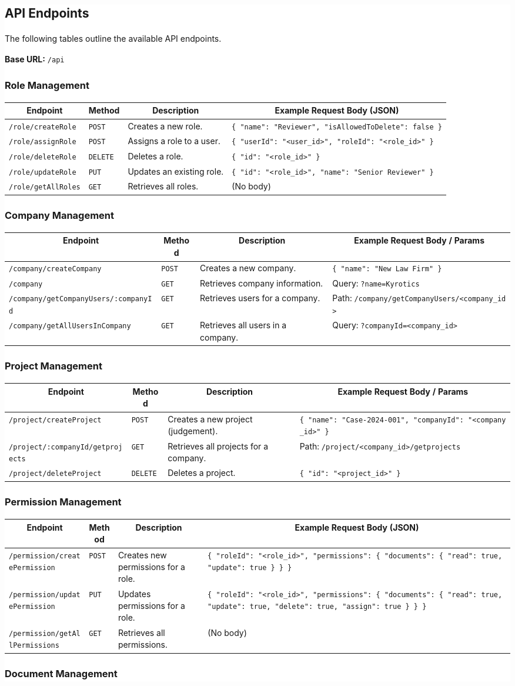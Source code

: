 ## API Endpoints

The following tables outline the available API endpoints.

**Base URL:** `/api`

### Role Management

| Endpoint           | Method   | Description             | Example Request Body (JSON)                                |
| ------------------ | -------- | ----------------------- | ---------------------------------------------------------- |
| `/role/createRole` | `POST`   | Creates a new role.     | `{ "name": "Reviewer", "isAllowedToDelete": false }`       |
| `/role/assignRole` | `POST`   | Assigns a role to a user. | `{ "userId": "<user_id>", "roleId": "<role_id>" }`      |
| `/role/deleteRole` | `DELETE` | Deletes a role.         | `{ "id": "<role_id>" }`                                    |
| `/role/updateRole` | `PUT`    | Updates an existing role. | `{ "id": "<role_id>", "name": "Senior Reviewer" }`         |
| `/role/getAllRoles`| `GET`    | Retrieves all roles.    | (No body)                                                  |

### Company Management

| Endpoint                        | Method | Description                        | Example Request Body / Params                                   |
| ------------------------------- | ------ | ---------------------------------- | --------------------------------------------------------------- |
| `/company/createCompany`        | `POST` | Creates a new company.             | `{ "name": "New Law Firm" }`                                    |
| `/company`                      | `GET`  | Retrieves company information.     | Query: `?name=Kyrotics`                                         |
| `/company/getCompanyUsers/:companyId` | `GET`  | Retrieves users for a company.     | Path: `/company/getCompanyUsers/<company_id>`                   |
| `/company/getAllUsersInCompany` | `GET`  | Retrieves all users in a company.  | Query: `?companyId=<company_id>`                                |

### Project Management

| Endpoint                        | Method   | Description                        | Example Request Body / Params                                       |
| ------------------------------- | -------- | ---------------------------------- | ------------------------------------------------------------------- |
| `/project/createProject`        | `POST`   | Creates a new project (judgement). | `{ "name": "Case-2024-001", "companyId": "<company_id>" }`          |
| `/project/:companyId/getprojects` | `GET`    | Retrieves all projects for a company. | Path: `/project/<company_id>/getprojects`                             |
| `/project/deleteProject`        | `DELETE` | Deletes a project.                 | `{ "id": "<project_id>" }`                                          |

### Permission Management

| Endpoint                        | Method | Description                         | Example Request Body (JSON)                                                                                             |
| ------------------------------- | ------ | ----------------------------------- | ----------------------------------------------------------------------------------------------------------------------- |
| `/permission/createPermission`  | `POST` | Creates new permissions for a role. | `{ "roleId": "<role_id>", "permissions": { "documents": { "read": true, "update": true } } }`                             |
| `/permission/updatePermission`  | `PUT`  | Updates permissions for a role.     | `{ "roleId": "<role_id>", "permissions": { "documents": { "read": true, "update": true, "delete": true, "assign": true } } }` |
| `/permission/getAllPermissions` | `GET`  | Retrieves all permissions.          | (No body)                                                                                                               |

### Document Management
